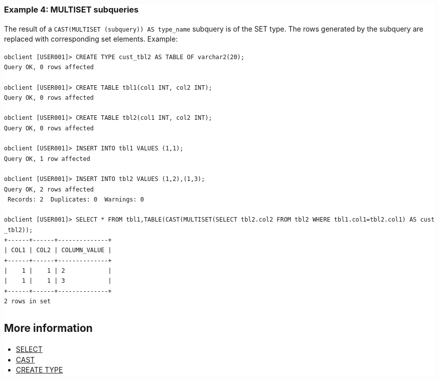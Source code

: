 ### Example 4: MULTISET subqueries

The result of a `CAST(MULTISET (subquery)) AS type_name` subquery is of the SET type. The rows generated by the subquery are replaced with corresponding set elements. Example:

```shell
obclient [USER001]> CREATE TYPE cust_tbl2 AS TABLE OF varchar2(20);
Query OK, 0 rows affected

obclient [USER001]> CREATE TABLE tbl1(col1 INT, col2 INT);
Query OK, 0 rows affected

obclient [USER001]> CREATE TABLE tbl2(col1 INT, col2 INT);
Query OK, 0 rows affected

obclient [USER001]> INSERT INTO tbl1 VALUES (1,1);
Query OK, 1 row affected

obclient [USER001]> INSERT INTO tbl2 VALUES (1,2),(1,3);
Query OK, 2 rows affected
 Records: 2  Duplicates: 0  Warnings: 0

obclient [USER001]> SELECT * FROM tbl1,TABLE(CAST(MULTISET(SELECT tbl2.col2 FROM tbl2 WHERE tbl1.col1=tbl2.col1) AS cust_tbl2));
+------+------+--------------+
| COL1 | COL2 | COLUMN_VALUE |
+------+------+--------------+
|    1 |    1 | 2            |
|    1 |    1 | 3            |
+------+------+--------------+
2 rows in set
```

## More information

* [SELECT](../../../../7.reference/4.development-reference/1.sql-syntax/3.common-tenant-of-oracle-mode/9.sql-statement-of-oracle-mode/2.dml-of-oracle-mode/5.select-of-oracle-mode/1.simple-select-of-oracle-mode.md)
* [CAST](../../../../7.reference/4.development-reference/1.sql-syntax/3.common-tenant-of-oracle-mode/5.functions-of-oracle-mode/2.single-row-functions-of-oracle-mode/6.conversion-functions-of-oracle-mode/2.cast-of-oracle-mode.md)
* [CREATE TYPE](../../../../7.reference/4.development-reference/3.pl-reference/3.pl-oracle/11.ddl-operations-on-stored-pl-units-oracle/12.create-type-oracle.md)
